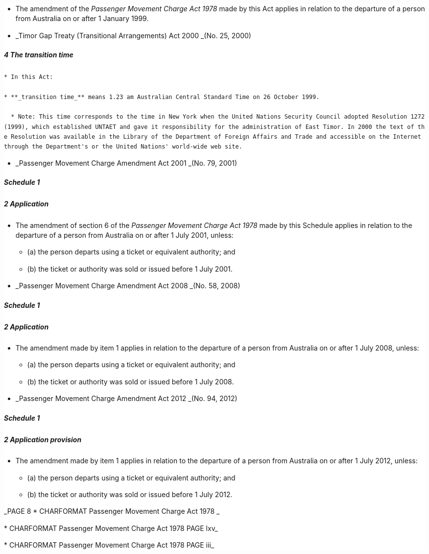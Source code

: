    * The amendment of the _Passenger Movement Charge Act 1978_ made by this Act applies in relation to the departure of a person from Australia on or after 1 January 1999.

   * _Timor Gap Treaty (Transitional Arrangements) Act 2000 _(No. 25, 2000)

##### 4  The transition time

    * In this Act: 

    * **_transition time_** means 1.23 am Australian Central Standard Time on 26 October 1999.

      * Note: This time corresponds to the time in New York when the United Nations Security Council adopted Resolution 1272 (1999), which established UNTAET and gave it responsibility for the administration of East Timor. In 2000 the text of the Resolution was available in the Library of the Department of Foreign Affairs and Trade and accessible on the Internet through the Department's or the United Nations' world-wide web site.

   * _Passenger Movement Charge Amendment Act 2001 _(No. 79, 2001)

##### Schedule 1

##### 2  Application

   * The amendment of section 6 of the _Passenger Movement Charge Act 1978_ made by this Schedule applies in relation to the departure of a person from Australia on or after 1 July 2001, unless:

     * (a) the person departs using a ticket or equivalent authority; and

     * (b) the ticket or authority was sold or issued before 1 July 2001.

   * _Passenger Movement Charge Amendment Act 2008 _(No. 58, 2008)

##### Schedule 1

##### 2  Application

   * The amendment made by item 1 applies in relation to the departure of a person from Australia on or after 1 July 2008, unless:

     * (a) the person departs using a ticket or equivalent authority; and

     * (b) the ticket or authority was sold or issued before 1 July 2008.

   * _Passenger Movement Charge Amendment Act 2012 _(No. 94, 2012)

##### Schedule 1

##### 2  Application provision

   * The amendment made by item 1 applies in relation to the departure of a person from Australia on or after 1 July 2012, unless:

     * (a) the person departs using a ticket or equivalent authority; and

     * (b) the ticket or authority was sold or issued before 1 July 2012.

_PAGE  8              \* CHARFORMAT Passenger Movement Charge Act 1978       _

  \* CHARFORMAT Passenger Movement Charge Act 1978                    PAGE  lxv_

  \* CHARFORMAT Passenger Movement Charge Act 1978                    PAGE  iii_
